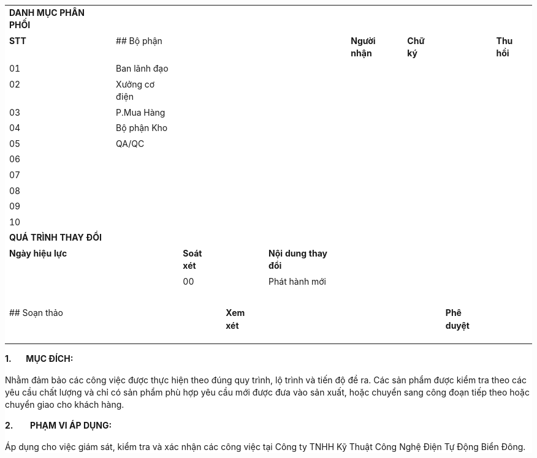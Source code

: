 |   |   |   |   |   |   |   |   |   |
|---|---|---|---|---|---|---|---|---|
|**DANH MỤC PHÂN PHỐI**|   |   |   |   |   |   |   |   |
|**STT**|## Bộ phận|   |   |   |**Người nhận**|**Chữ ký**|   |**Thu hồi**|
|01|Ban lãnh đạo|   |   |   |||   ||
|02|Xưởng cơ điện|   |   |   |||   ||
|03|P.Mua Hàng|   |   |   |||   ||
|04|Bộ phận Kho|   |   |   |||   ||
|05|QA/QC|   |   |   |||   ||
|06||   |   |   |||   ||
|07||   |   |   |||   ||
|08||   |   |   |||   ||
|09||   |   |   |||   ||
|10||   |   |   |||   ||
|**QUÁ TRÌNH THAY ĐỔI**|   |   |   |   |   |   |   |   |
|**Ngày hiệu lực**|   |**Soát xét**|   |**Nội dung thay đổi**|   |   |   |   |
||   |00|   |Phát hành mới|   |   |   |   |
||   ||   ||   |   |   |   |
||   ||   ||   |   |   |   |
||   ||   ||   |   |   |   |
||   ||   ||   |   |   |   |
||   ||   ||   |   |   |   |
|## Soạn thảo|   |   |**Xem xét**|   |   |   |**Phê duyệt**|   |
||   |   ||   |   |   ||   |
||   |   ||   |   |   ||   |
||||||||||

**1.**      **MỤC ĐÍCH:**

Nhằm đảm bảo các công việc được thực hiện theo đúng quy trình, lộ trình và tiến độ đề ra. Các sản phẩm được kiểm tra theo các yêu cầu chất lượng và chỉ có sản phẩm phù hợp yêu cầu mới được đưa vào sản xuất, hoặc chuyển sang công đoạn tiếp theo hoặc chuyển giao cho khách hàng.

**2.**       **PHẠM VI ÁP DỤNG:**

Áp dụng cho việc giám sát, kiểm tra và xác nhận các công việc tại Công ty TNHH Kỹ Thuật Công Nghệ Điện Tự Động Biển Đông.
